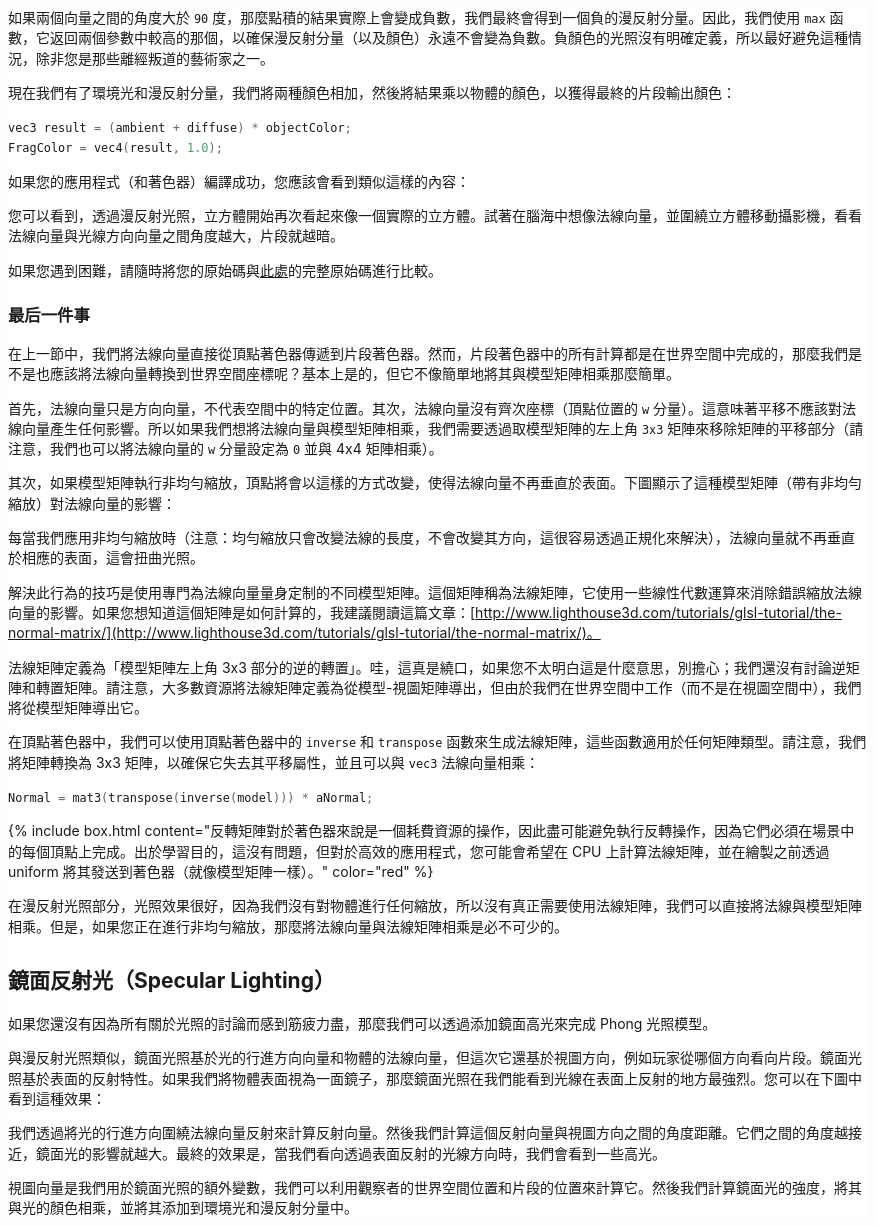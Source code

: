 如果兩個向量之間的角度大於 `90` 度，那麼點積的結果實際上會變成負數，我們最終會得到一個負的漫反射分量。因此，我們使用 `max` 函數，它返回兩個參數中較高的那個，以確保漫反射分量（以及顏色）永遠不會變為負數。負顏色的光照沒有明確定義，所以最好避免這種情況，除非您是那些離經叛道的藝術家之一。

現在我們有了環境光和漫反射分量，我們將兩種顏色相加，然後將結果乘以物體的顏色，以獲得最終的片段輸出顏色：

```cpp
vec3 result = (ambient + diffuse) * objectColor;
FragColor = vec4(result, 1.0);
```

如果您的應用程式（和著色器）編譯成功，您應該會看到類似這樣的內容：

您可以看到，透過漫反射光照，立方體開始再次看起來像一個實際的立方體。試著在腦海中想像法線向量，並圍繞立方體移動攝影機，看看法線向量與光線方向向量之間角度越大，片段就越暗。

如果您遇到困難，請隨時將您的原始碼與[此處](https://learnopengl.com/code_viewer_gh.php?code=src/2.lighting/2.1.basic_lighting_diffuse/basic_lighting_diffuse.cpp)的完整原始碼進行比較。

### 最后一件事

在上一節中，我們將法線向量直接從頂點著色器傳遞到片段著色器。然而，片段著色器中的所有計算都是在世界空間中完成的，那麼我們是不是也應該將法線向量轉換到世界空間座標呢？基本上是的，但它不像簡單地將其與模型矩陣相乘那麼簡單。

首先，法線向量只是方向向量，不代表空間中的特定位置。其次，法線向量沒有齊次座標（頂點位置的 `w` 分量）。這意味著平移不應該對法線向量產生任何影響。所以如果我們想將法線向量與模型矩陣相乘，我們需要透過取模型矩陣的左上角 `3x3` 矩陣來移除矩陣的平移部分（請注意，我們也可以將法線向量的 `w` 分量設定為 `0` 並與 4x4 矩陣相乘）。

其次，如果模型矩陣執行非均勻縮放，頂點將會以這樣的方式改變，使得法線向量不再垂直於表面。下圖顯示了這種模型矩陣（帶有非均勻縮放）對法線向量的影響：

每當我們應用非均勻縮放時（注意：均勻縮放只會改變法線的長度，不會改變其方向，這很容易透過正規化來解決），法線向量就不再垂直於相應的表面，這會扭曲光照。

解決此行為的技巧是使用專門為法線向量量身定制的不同模型矩陣。這個矩陣稱為法線矩陣，它使用一些線性代數運算來消除錯誤縮放法線向量的影響。如果您想知道這個矩陣是如何計算的，我建議閱讀這篇文章：[http://www.lighthouse3d.com/tutorials/glsl-tutorial/the-normal-matrix/](http://www.lighthouse3d.com/tutorials/glsl-tutorial/the-normal-matrix/)。

法線矩陣定義為「模型矩陣左上角 3x3 部分的逆的轉置」。哇，這真是繞口，如果您不太明白這是什麼意思，別擔心；我們還沒有討論逆矩陣和轉置矩陣。請注意，大多數資源將法線矩陣定義為從模型-視圖矩陣導出，但由於我們在世界空間中工作（而不是在視圖空間中），我們將從模型矩陣導出它。

在頂點著色器中，我們可以使用頂點著色器中的 `inverse` 和 `transpose` 函數來生成法線矩陣，這些函數適用於任何矩陣類型。請注意，我們將矩陣轉換為 3x3 矩陣，以確保它失去其平移屬性，並且可以與 `vec3` 法線向量相乘：

```cpp
Normal = mat3(transpose(inverse(model))) * aNormal;
```

{% include box.html content="反轉矩陣對於著色器來說是一個耗費資源的操作，因此盡可能避免執行反轉操作，因為它們必須在場景中的每個頂點上完成。出於學習目的，這沒有問題，但對於高效的應用程式，您可能會希望在 CPU 上計算法線矩陣，並在繪製之前透過 uniform 將其發送到著色器（就像模型矩陣一樣）。" color="red" %}

在漫反射光照部分，光照效果很好，因為我們沒有對物體進行任何縮放，所以沒有真正需要使用法線矩陣，我們可以直接將法線與模型矩陣相乘。但是，如果您正在進行非均勻縮放，那麼將法線向量與法線矩陣相乘是必不可少的。

## 鏡面反射光（Specular Lighting）

如果您還沒有因為所有關於光照的討論而感到筋疲力盡，那麼我們可以透過添加鏡面高光來完成 Phong 光照模型。

與漫反射光照類似，鏡面光照基於光的行進方向向量和物體的法線向量，但這次它還基於視圖方向，例如玩家從哪個方向看向片段。鏡面光照基於表面的反射特性。如果我們將物體表面視為一面鏡子，那麼鏡面光照在我們能看到光線在表面上反射的地方最強烈。您可以在下圖中看到這種效果：

我們透過將光的行進方向圍繞法線向量反射來計算反射向量。然後我們計算這個反射向量與視圖方向之間的角度距離。它們之間的角度越接近，鏡面光的影響就越大。最終的效果是，當我們看向透過表面反射的光線方向時，我們會看到一些高光。

視圖向量是我們用於鏡面光照的額外變數，我們可以利用觀察者的世界空間位置和片段的位置來計算它。然後我們計算鏡面光的強度，將其與光的顏色相乘，並將其添加到環境光和漫反射分量中。
